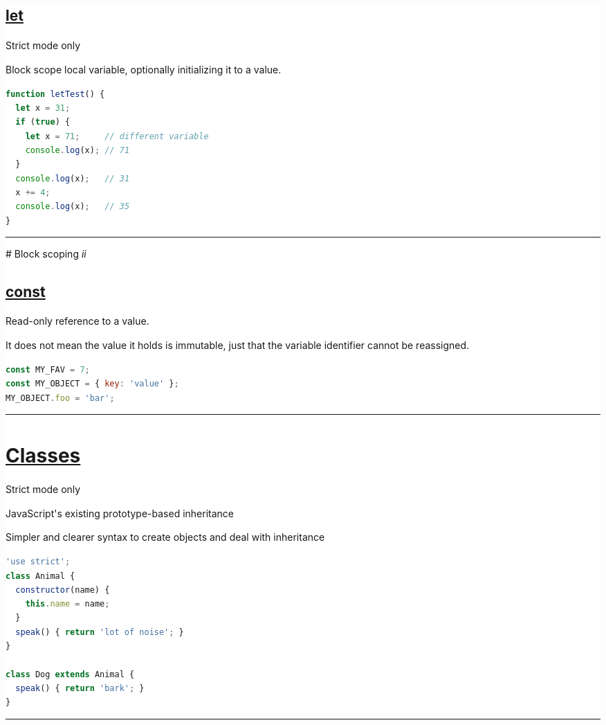 ## [let](https://developer.mozilla.org/en-US/docs/Web/JavaScript/Reference/Statements/let)

Strict mode only

Block scope local variable, optionally initializing it to a value.

```javascript
function letTest() {
  let x = 31;
  if (true) {
    let x = 71;     // different variable
    console.log(x); // 71
  }
  console.log(x);   // 31
  x += 4;
  console.log(x);   // 35
}
```

---

# Block scoping *ii*

## [const](https://developer.mozilla.org/en-US/docs/Web/JavaScript/Reference/Statements/const)

Read-only reference to a value.

It does not mean the value it holds is immutable, just that the variable identifier cannot be reassigned.

```javascript
const MY_FAV = 7;
const MY_OBJECT = { key: 'value' };
MY_OBJECT.foo = 'bar';
```

---

# [Classes](https://developer.mozilla.org/en-US/docs/Web/JavaScript/Reference/Classes)

Strict mode only

JavaScript's existing prototype-based inheritance

Simpler and clearer syntax to create objects and deal with inheritance

```javascript
'use strict';
class Animal { 
  constructor(name) {
    this.name = name;
  }
  speak() { return 'lot of noise'; }
}

class Dog extends Animal {
  speak() { return 'bark'; }
}
```

---